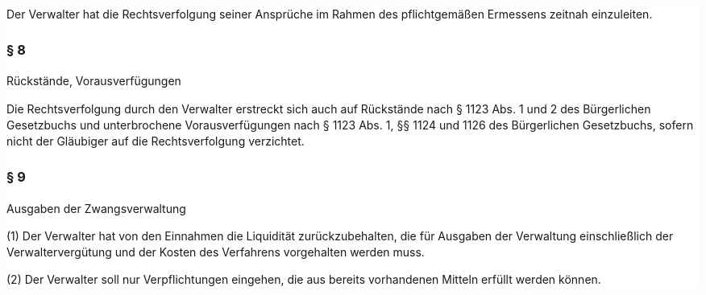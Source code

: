 Der Verwalter hat die Rechtsverfolgung seiner Ansprüche im Rahmen des
pflichtgemäßen Ermessens zeitnah einzuleiten.

</div>

</div>

</div>

</div>

<span id="BJNR280400003BJNE000900000.html"></span>

### § 8  
Rückstände, Vorausverfügungen

<div>

<div class="jnhtml">

<div>

<div class="jurAbsatz">

Die Rechtsverfolgung durch den Verwalter erstreckt sich auch auf
Rückstände nach § 1123 Abs. 1 und 2 des Bürgerlichen Gesetzbuchs und
unterbrochene Vorausverfügungen nach § 1123 Abs. 1, §§ 1124 und 1126 des
Bürgerlichen Gesetzbuchs, sofern nicht der Gläubiger auf die
Rechtsverfolgung verzichtet.

</div>

</div>

</div>

</div>

<span id="BJNR280400003BJNE001000000.html"></span>

### § 9  
Ausgaben der Zwangsverwaltung

<div>

<div class="jnhtml">

<div>

<div class="jurAbsatz">

(1) Der Verwalter hat von den Einnahmen die Liquidität zurückzubehalten,
die für Ausgaben der Verwaltung einschließlich der Verwaltervergütung
und der Kosten des Verfahrens vorgehalten werden muss.

</div>

<div class="jurAbsatz">

(2) Der Verwalter soll nur Verpflichtungen eingehen, die aus bereits
vorhandenen Mitteln erfüllt werden können.
